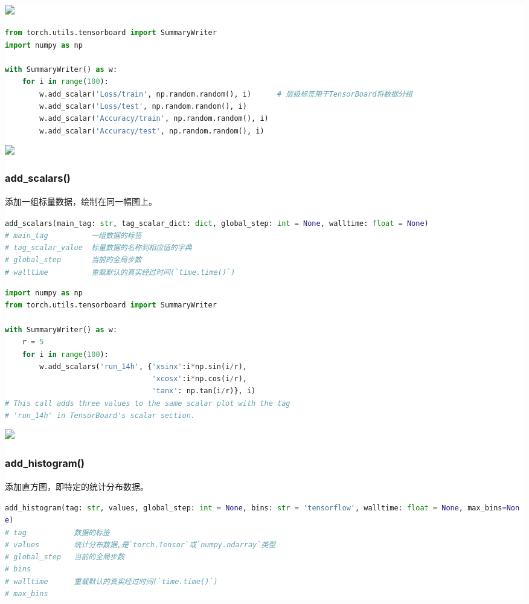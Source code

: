![](https://i.loli.net/2021/06/23/Wsg31JEZYM8HuNw.png)

```python
from torch.utils.tensorboard import SummaryWriter
import numpy as np

with SummaryWriter() as w:
    for i in range(100):
        w.add_scalar('Loss/train', np.random.random(), i)      # 层级标签用于TensorBoard将数据分组
        w.add_scalar('Loss/test', np.random.random(), i)
        w.add_scalar('Accuracy/train', np.random.random(), i)
        w.add_scalar('Accuracy/test', np.random.random(), i)
```

![](https://i.loli.net/2021/06/24/wYDNcyXJjeo3CLn.png)



### add_scalars()

添加一组标量数据，绘制在同一幅图上。

```python
add_scalars(main_tag: str, tag_scalar_dict: dict, global_step: int = None, walltime: float = None)
# main_tag          一组数据的标签
# tag_scalar_value  标量数据的名称到相应值的字典
# global_step       当前的全局步数
# walltime          重载默认的真实经过时间(`time.time()`)
```

```python
import numpy as np
from torch.utils.tensorboard import SummaryWriter

with SummaryWriter() as w:
    r = 5
    for i in range(100):
        w.add_scalars('run_14h', {'xsinx':i*np.sin(i/r),
                                  'xcosx':i*np.cos(i/r),
                                  'tanx': np.tan(i/r)}, i)
# This call adds three values to the same scalar plot with the tag
# 'run_14h' in TensorBoard's scalar section.
```

![](https://i.loli.net/2021/06/24/wuHtp7NFABfiJX3.png)



### add_histogram()

添加直方图，即特定的统计分布数据。

```python
add_histogram(tag: str, values, global_step: int = None, bins: str = 'tensorflow', walltime: float = None, max_bins=None)
# tag           数据的标签
# values        统计分布数据,是`torch.Tensor`或`numpy.ndarray`类型
# global_step   当前的全局步数
# bins
# walltime      重载默认的真实经过时间(`time.time()`)
# max_bins
```
